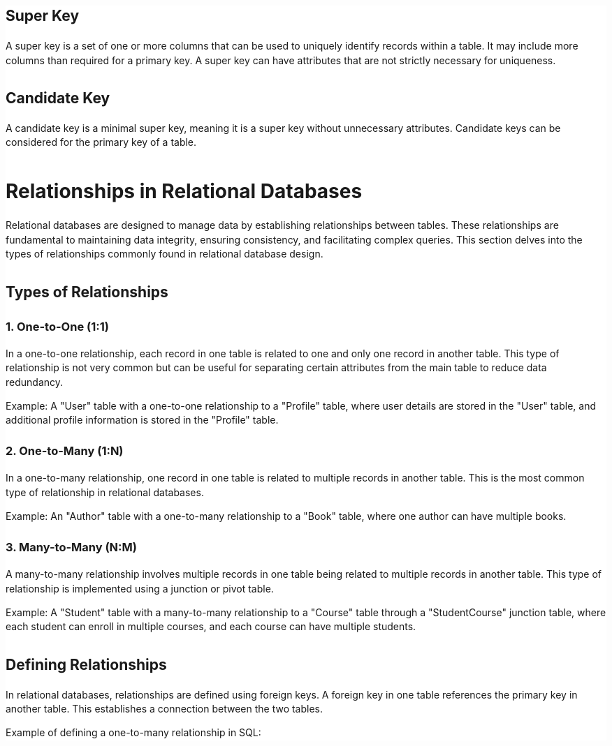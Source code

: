 ## Super Key
A super key is a set of one or more columns that can be used to uniquely identify records within a table. It may include more columns than required for a primary key. A super key can have attributes that are not strictly necessary for uniqueness.

## Candidate Key
A candidate key is a minimal super key, meaning it is a super key without unnecessary attributes. Candidate keys can be considered for the primary key of a table.


# Relationships in Relational Databases

Relational databases are designed to manage data by establishing relationships between tables. These relationships are fundamental to maintaining data integrity, ensuring consistency, and facilitating complex queries. This section delves into the types of relationships commonly found in relational database design.

## Types of Relationships

### 1. One-to-One (1:1)

In a one-to-one relationship, each record in one table is related to one and only one record in another table. This type of relationship is not very common but can be useful for separating certain attributes from the main table to reduce data redundancy.

Example: A "User" table with a one-to-one relationship to a "Profile" table, where user details are stored in the "User" table, and additional profile information is stored in the "Profile" table.

### 2. One-to-Many (1:N)

In a one-to-many relationship, one record in one table is related to multiple records in another table. This is the most common type of relationship in relational databases.

Example: An "Author" table with a one-to-many relationship to a "Book" table, where one author can have multiple books.

### 3. Many-to-Many (N:M)

A many-to-many relationship involves multiple records in one table being related to multiple records in another table. This type of relationship is implemented using a junction or pivot table.

Example: A "Student" table with a many-to-many relationship to a "Course" table through a "StudentCourse" junction table, where each student can enroll in multiple courses, and each course can have multiple students.

## Defining Relationships

In relational databases, relationships are defined using foreign keys. A foreign key in one table references the primary key in another table. This establishes a connection between the two tables.

Example of defining a one-to-many relationship in SQL:
